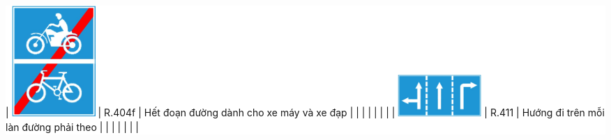 | <img alt="" width="120px" src="../public/road-signs/R404f.png" /> | R.404f      | Hết đoạn đường dành cho xe máy và xe đạp             |                       |              |         |               |                |                                                                                     |
| <img alt="" width="120px" src="../public/road-signs/R411.png"  /> | R.411       | Hướng đi trên mỗi làn đường phải theo                |                       |              |         |               |                |                                                                                     |